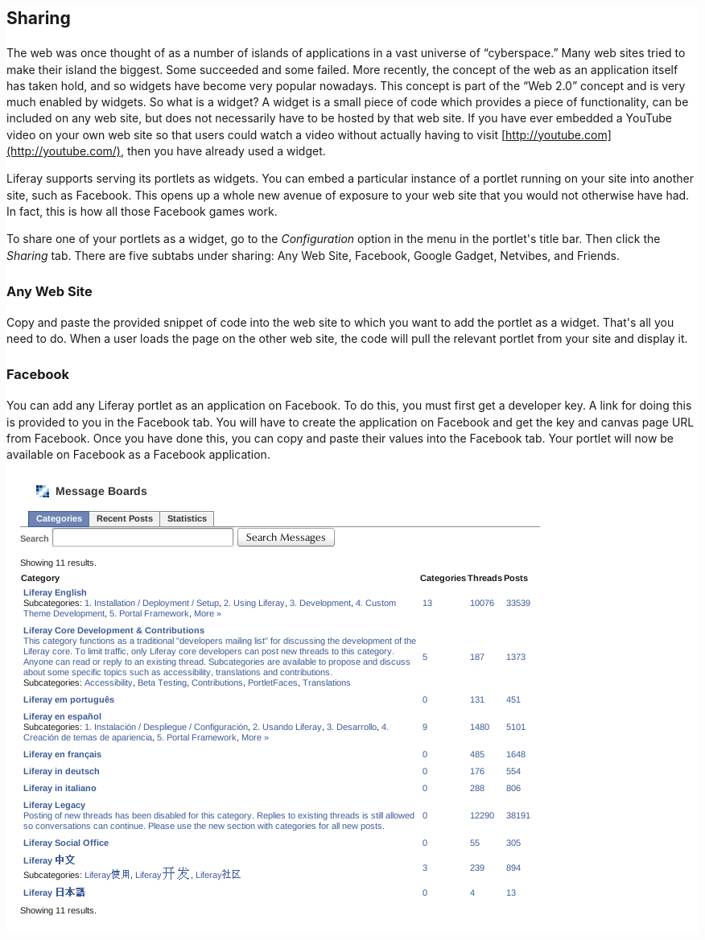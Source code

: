 ## Sharing

The web was once thought of as a number of islands of applications in a vast universe of “cyberspace.” Many web sites tried to make their island the biggest. Some succeeded and some failed. More recently, the concept of the web as an application itself has taken hold, and so widgets have become very popular nowadays. This concept is part of the “Web 2.0” concept and is very much enabled by widgets. So what is a widget? A widget is a small piece of code which provides a piece of functionality, can be included on any web site, but does not necessarily have to be hosted by that web site. If you have ever embedded a YouTube video on your own web site so that users could watch a video without actually having to visit [http://youtube.com](http://youtube.com/), then you have already used a widget.

Liferay supports serving its portlets as widgets. You can embed a particular instance of a portlet running on your site into another site, such as Facebook. This opens up a whole new avenue of exposure to your web site that you would not otherwise have had. In fact, this is how all those Facebook games work.

To share one of your portlets as a widget, go to the *Configuration* option in the menu in the portlet's title bar. Then click the *Sharing* tab. There are five subtabs under sharing: Any Web Site, Facebook, Google Gadget, Netvibes, and Friends.

### Any Web Site

Copy and paste the provided snippet of code into the web site to which you want to add the portlet as a widget. That's all you need to do. When a user loads the page on the other web site, the code will pull the relevant portlet from your site and display it.

### Facebook

You can add any Liferay portlet as an application on Facebook. To do this, you must first get a developer key. A link for doing this is provided to you in the Facebook tab. You will have to create the application on Facebook and get the key and canvas page URL from Facebook. Once you have done this, you can copy and paste their values into the Facebook tab. Your portlet will now be available on Facebook as a Facebook application.

![Figure 4.2: Liferay's Forums on Facebook](../../images/05-liferay-forum-facebook.png)